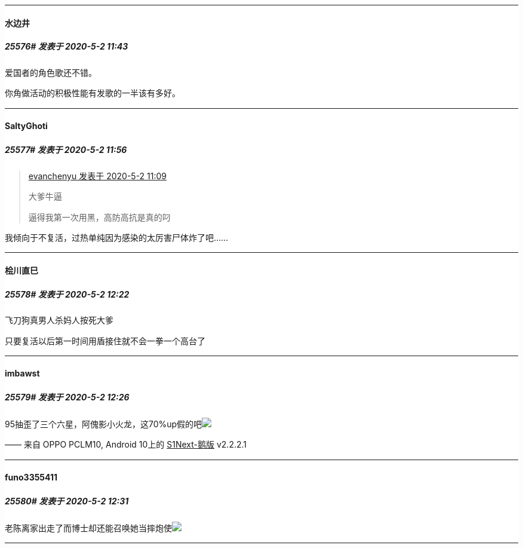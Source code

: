 *****

####  水边井  
##### 25576#       发表于 2020-5-2 11:43


爱国者的角色歌还不错。

你角做活动的积极性能有发歌的一半该有多好。


*****

####  SaltyGhoti  
##### 25577#       发表于 2020-5-2 11:56


<blockquote><a href="httphttps://bbs.saraba1st.com/2b/forum.php?mod=redirect&amp;goto=findpost&amp;pid=47277303&amp;ptid=1574123" target="_blank">evanchenyu 发表于 2020-5-2 11:09</a>

大爹牛逼

逼得我第一次用黑，高防高抗是真的叼</blockquote>
我倾向于不复活，过热单纯因为感染的太厉害尸体炸了吧……


*****

####  桧川直巳  
##### 25578#       发表于 2020-5-2 12:22


飞刀狗真男人杀妈人按死大爹

只要复活以后第一时间用盾接住就不会一拳一个高台了


*****

####  imbawst  
##### 25579#       发表于 2020-5-2 12:26


95抽歪了三个六星，阿傀影小火龙，这70%up假的吧<img src="https://static.saraba1st.com/image/smiley/face2017/003.png" referrerpolicy="no-referrer">

—— 来自 OPPO PCLM10, Android 10上的 [S1Next-鹅版](https://github.com/ykrank/S1-Next/releases) v2.2.2.1


*****

####  funo3355411  
##### 25580#       发表于 2020-5-2 12:31


老陈离家出走了而博士却还能召唤她当摔炮使<img src="https://static.saraba1st.com/image/smiley/face2017/067.png" referrerpolicy="no-referrer">


*****
